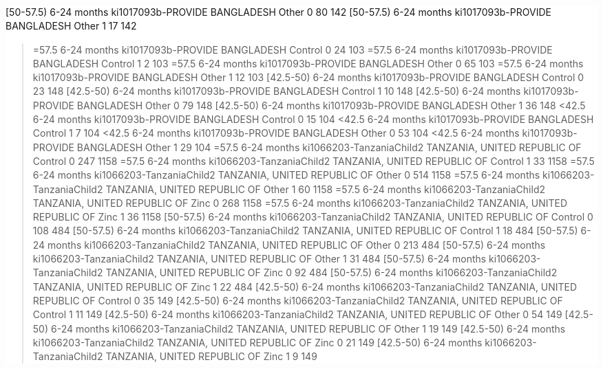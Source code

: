 [50-57.5)   6-24 months   ki1017093b-PROVIDE          BANGLADESH                     Other                 0       80     142
[50-57.5)   6-24 months   ki1017093b-PROVIDE          BANGLADESH                     Other                 1       17     142
>=57.5      6-24 months   ki1017093b-PROVIDE          BANGLADESH                     Control               0       24     103
>=57.5      6-24 months   ki1017093b-PROVIDE          BANGLADESH                     Control               1        2     103
>=57.5      6-24 months   ki1017093b-PROVIDE          BANGLADESH                     Other                 0       65     103
>=57.5      6-24 months   ki1017093b-PROVIDE          BANGLADESH                     Other                 1       12     103
[42.5-50)   6-24 months   ki1017093b-PROVIDE          BANGLADESH                     Control               0       23     148
[42.5-50)   6-24 months   ki1017093b-PROVIDE          BANGLADESH                     Control               1       10     148
[42.5-50)   6-24 months   ki1017093b-PROVIDE          BANGLADESH                     Other                 0       79     148
[42.5-50)   6-24 months   ki1017093b-PROVIDE          BANGLADESH                     Other                 1       36     148
<42.5       6-24 months   ki1017093b-PROVIDE          BANGLADESH                     Control               0       15     104
<42.5       6-24 months   ki1017093b-PROVIDE          BANGLADESH                     Control               1        7     104
<42.5       6-24 months   ki1017093b-PROVIDE          BANGLADESH                     Other                 0       53     104
<42.5       6-24 months   ki1017093b-PROVIDE          BANGLADESH                     Other                 1       29     104
>=57.5      6-24 months   ki1066203-TanzaniaChild2    TANZANIA, UNITED REPUBLIC OF   Control               0      247    1158
>=57.5      6-24 months   ki1066203-TanzaniaChild2    TANZANIA, UNITED REPUBLIC OF   Control               1       33    1158
>=57.5      6-24 months   ki1066203-TanzaniaChild2    TANZANIA, UNITED REPUBLIC OF   Other                 0      514    1158
>=57.5      6-24 months   ki1066203-TanzaniaChild2    TANZANIA, UNITED REPUBLIC OF   Other                 1       60    1158
>=57.5      6-24 months   ki1066203-TanzaniaChild2    TANZANIA, UNITED REPUBLIC OF   Zinc                  0      268    1158
>=57.5      6-24 months   ki1066203-TanzaniaChild2    TANZANIA, UNITED REPUBLIC OF   Zinc                  1       36    1158
[50-57.5)   6-24 months   ki1066203-TanzaniaChild2    TANZANIA, UNITED REPUBLIC OF   Control               0      108     484
[50-57.5)   6-24 months   ki1066203-TanzaniaChild2    TANZANIA, UNITED REPUBLIC OF   Control               1       18     484
[50-57.5)   6-24 months   ki1066203-TanzaniaChild2    TANZANIA, UNITED REPUBLIC OF   Other                 0      213     484
[50-57.5)   6-24 months   ki1066203-TanzaniaChild2    TANZANIA, UNITED REPUBLIC OF   Other                 1       31     484
[50-57.5)   6-24 months   ki1066203-TanzaniaChild2    TANZANIA, UNITED REPUBLIC OF   Zinc                  0       92     484
[50-57.5)   6-24 months   ki1066203-TanzaniaChild2    TANZANIA, UNITED REPUBLIC OF   Zinc                  1       22     484
[42.5-50)   6-24 months   ki1066203-TanzaniaChild2    TANZANIA, UNITED REPUBLIC OF   Control               0       35     149
[42.5-50)   6-24 months   ki1066203-TanzaniaChild2    TANZANIA, UNITED REPUBLIC OF   Control               1       11     149
[42.5-50)   6-24 months   ki1066203-TanzaniaChild2    TANZANIA, UNITED REPUBLIC OF   Other                 0       54     149
[42.5-50)   6-24 months   ki1066203-TanzaniaChild2    TANZANIA, UNITED REPUBLIC OF   Other                 1       19     149
[42.5-50)   6-24 months   ki1066203-TanzaniaChild2    TANZANIA, UNITED REPUBLIC OF   Zinc                  0       21     149
[42.5-50)   6-24 months   ki1066203-TanzaniaChild2    TANZANIA, UNITED REPUBLIC OF   Zinc                  1        9     149